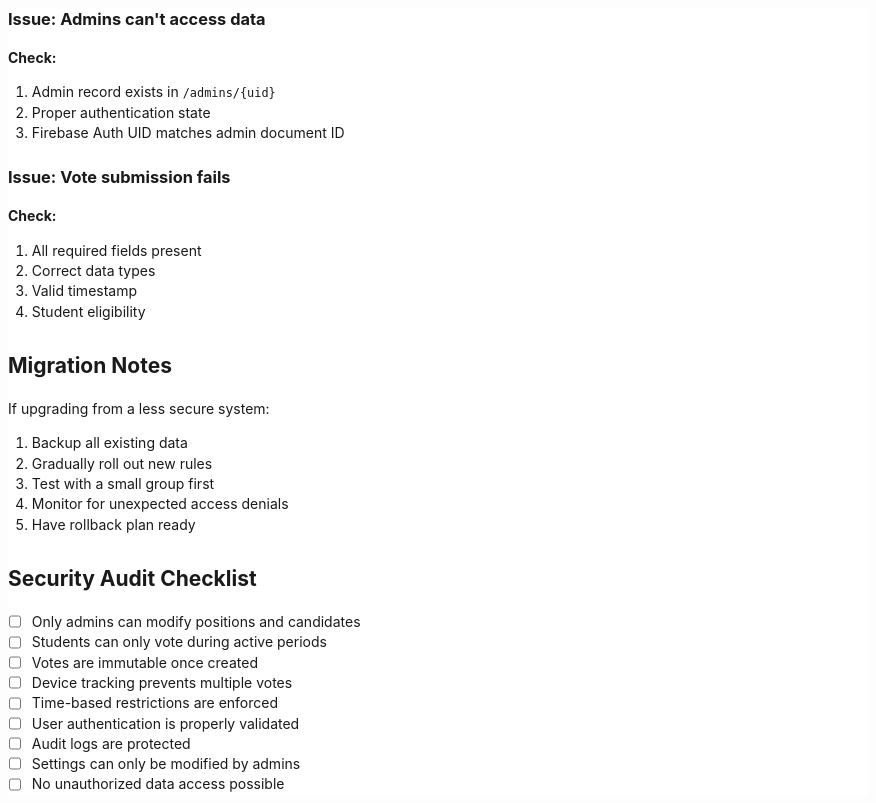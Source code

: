 ### Issue: Admins can't access data
**Check:**
1. Admin record exists in `/admins/{uid}`
2. Proper authentication state
3. Firebase Auth UID matches admin document ID

### Issue: Vote submission fails
**Check:**
1. All required fields present
2. Correct data types
3. Valid timestamp
4. Student eligibility

## Migration Notes

If upgrading from a less secure system:
1. Backup all existing data
2. Gradually roll out new rules
3. Test with a small group first
4. Monitor for unexpected access denials
5. Have rollback plan ready

## Security Audit Checklist

- [ ] Only admins can modify positions and candidates
- [ ] Students can only vote during active periods
- [ ] Votes are immutable once created
- [ ] Device tracking prevents multiple votes
- [ ] Time-based restrictions are enforced
- [ ] User authentication is properly validated
- [ ] Audit logs are protected
- [ ] Settings can only be modified by admins
- [ ] No unauthorized data access possible